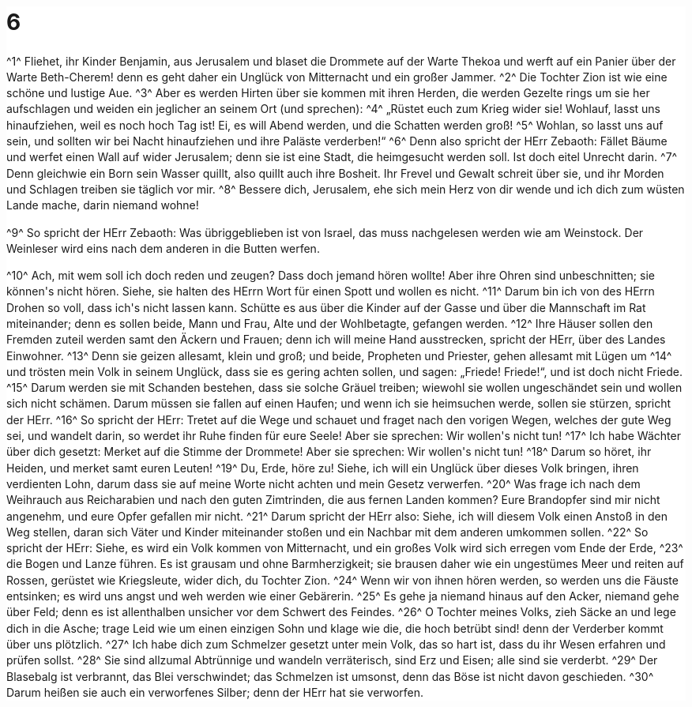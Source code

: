 # 6
^1^ Fliehet, ihr Kinder Benjamin, aus Jerusalem und blaset die Drommete auf der Warte Thekoa und werft auf ein Panier über der Warte Beth-Cherem! denn es geht daher ein Unglück von Mitternacht und ein großer Jammer. ^2^ Die Tochter Zion ist wie eine schöne und lustige Aue. ^3^ Aber es werden Hirten über sie kommen mit ihren Herden, die werden Gezelte rings um sie her aufschlagen und weiden ein jeglicher an seinem Ort (und sprechen): ^4^ „Rüstet euch zum Krieg wider sie! Wohlauf, lasst uns hinaufziehen, weil es noch hoch Tag ist! Ei, es will Abend werden, und die Schatten werden groß! ^5^ Wohlan, so lasst uns auf sein, und sollten wir bei Nacht hinaufziehen und ihre Paläste verderben!“ ^6^ Denn also spricht der HErr Zebaoth: Fället Bäume und werfet einen Wall auf wider Jerusalem; denn sie ist eine Stadt, die heimgesucht werden soll. Ist doch eitel Unrecht darin. ^7^ Denn gleichwie ein Born sein Wasser quillt, also quillt auch ihre Bosheit. Ihr Frevel und Gewalt schreit über sie, und ihr Morden und Schlagen treiben sie täglich vor mir. ^8^ Bessere dich, Jerusalem, ehe sich mein Herz von dir wende und ich dich zum wüsten Lande mache, darin niemand wohne! 

^9^ So spricht der HErr Zebaoth: Was übriggeblieben ist von Israel, das muss nachgelesen werden wie am Weinstock. Der Weinleser wird eins nach dem anderen in die Butten werfen. 

^10^ Ach, mit wem soll ich doch reden und zeugen? Dass doch jemand hören wollte! Aber ihre Ohren sind unbeschnitten; sie können's nicht hören. Siehe, sie halten des HErrn Wort für einen Spott und wollen es nicht. ^11^ Darum bin ich von des HErrn Drohen so voll, dass ich's nicht lassen kann. Schütte es aus über die Kinder auf der Gasse und über die Mannschaft im Rat miteinander; denn es sollen beide, Mann und Frau, Alte und der Wohlbetagte, gefangen werden. ^12^ Ihre Häuser sollen den Fremden zuteil werden samt den Äckern und Frauen; denn ich will meine Hand ausstrecken, spricht der HErr, über des Landes Einwohner. ^13^ Denn sie geizen allesamt, klein und groß; und beide, Propheten und Priester, gehen allesamt mit Lügen um ^14^ und trösten mein Volk in seinem Unglück, dass sie es gering achten sollen, und sagen: „Friede! Friede!“, und ist doch nicht Friede. ^15^ Darum werden sie mit Schanden bestehen, dass sie solche Gräuel treiben; wiewohl sie wollen ungeschändet sein und wollen sich nicht schämen. Darum müssen sie fallen auf einen Haufen; und wenn ich sie heimsuchen werde, sollen sie stürzen, spricht der HErr. ^16^ So spricht der HErr: Tretet auf die Wege und schauet und fraget nach den vorigen Wegen, welches der gute Weg sei, und wandelt darin, so werdet ihr Ruhe finden für eure Seele! Aber sie sprechen: Wir wollen's nicht tun! ^17^ Ich habe Wächter über dich gesetzt: Merket auf die Stimme der Drommete! Aber sie sprechen: Wir wollen's nicht tun! ^18^ Darum so höret, ihr Heiden, und merket samt euren Leuten! ^19^ Du, Erde, höre zu! Siehe, ich will ein Unglück über dieses Volk bringen, ihren verdienten Lohn, darum dass sie auf meine Worte nicht achten und mein Gesetz verwerfen. ^20^ Was frage ich nach dem Weihrauch aus Reicharabien und nach den guten Zimtrinden, die aus fernen Landen kommen? Eure Brandopfer sind mir nicht angenehm, und eure Opfer gefallen mir nicht. ^21^ Darum spricht der HErr also: Siehe, ich will diesem Volk einen Anstoß in den Weg stellen, daran sich Väter und Kinder miteinander stoßen und ein Nachbar mit dem anderen umkommen sollen. ^22^ So spricht der HErr: Siehe, es wird ein Volk kommen von Mitternacht, und ein großes Volk wird sich erregen vom Ende der Erde, ^23^ die Bogen und Lanze führen. Es ist grausam und ohne Barmherzigkeit; sie brausen daher wie ein ungestümes Meer und reiten auf Rossen, gerüstet wie Kriegsleute, wider dich, du Tochter Zion. ^24^ Wenn wir von ihnen hören werden, so werden uns die Fäuste entsinken; es wird uns angst und weh werden wie einer Gebärerin. ^25^ Es gehe ja niemand hinaus auf den Acker, niemand gehe über Feld; denn es ist allenthalben unsicher vor dem Schwert des Feindes. ^26^ O Tochter meines Volks, zieh Säcke an und lege dich in die Asche; trage Leid wie um einen einzigen Sohn und klage wie die, die hoch betrübt sind! denn der Verderber kommt über uns plötzlich. ^27^ Ich habe dich zum Schmelzer gesetzt unter mein Volk, das so hart ist, dass du ihr Wesen erfahren und prüfen sollst. ^28^ Sie sind allzumal Abtrünnige und wandeln verräterisch, sind Erz und Eisen; alle sind sie verderbt. ^29^ Der Blasebalg ist verbrannt, das Blei verschwindet; das Schmelzen ist umsonst, denn das Böse ist nicht davon geschieden. ^30^ Darum heißen sie auch ein verworfenes Silber; denn der HErr hat sie verworfen.
